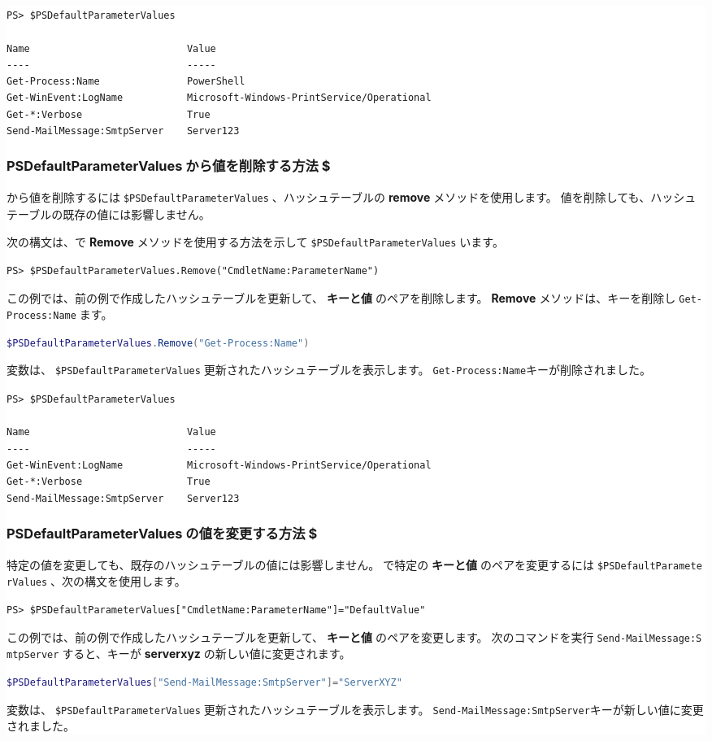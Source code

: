 ```
PS> $PSDefaultParameterValues

Name                           Value
----                           -----
Get-Process:Name               PowerShell
Get-WinEvent:LogName           Microsoft-Windows-PrintService/Operational
Get-*:Verbose                  True
Send-MailMessage:SmtpServer    Server123
```

### <a name="how-to-remove-values-from-psdefaultparametervalues"></a>PSDefaultParameterValues から値を削除する方法 \$

から値を削除するには `$PSDefaultParameterValues` 、ハッシュテーブルの **remove** メソッドを使用します。 値を削除しても、ハッシュテーブルの既存の値には影響しません。

次の構文は、で **Remove** メソッドを使用する方法を示して `$PSDefaultParameterValues` います。

```
PS> $PSDefaultParameterValues.Remove("CmdletName:ParameterName")
```

この例では、前の例で作成したハッシュテーブルを更新して、 **キーと値** のペアを削除します。 **Remove** メソッドは、キーを削除し `Get-Process:Name` ます。

```powershell
$PSDefaultParameterValues.Remove("Get-Process:Name")
```

変数は、 `$PSDefaultParameterValues` 更新されたハッシュテーブルを表示します。 `Get-Process:Name`キーが削除されました。

```
PS> $PSDefaultParameterValues

Name                           Value
----                           -----
Get-WinEvent:LogName           Microsoft-Windows-PrintService/Operational
Get-*:Verbose                  True
Send-MailMessage:SmtpServer    Server123
```

### <a name="how-to-change-values-in-psdefaultparametervalues"></a>PSDefaultParameterValues の値を変更する方法 \$

特定の値を変更しても、既存のハッシュテーブルの値には影響しません。 で特定の **キーと値** のペアを変更するには `$PSDefaultParameterValues` 、次の構文を使用します。

```
PS> $PSDefaultParameterValues["CmdletName:ParameterName"]="DefaultValue"
```

この例では、前の例で作成したハッシュテーブルを更新して、 **キーと値** のペアを変更します。 次のコマンドを実行 `Send-MailMessage:SmtpServer` すると、キーが **serverxyz** の新しい値に変更されます。

```powershell
$PSDefaultParameterValues["Send-MailMessage:SmtpServer"]="ServerXYZ"
```

変数は、 `$PSDefaultParameterValues` 更新されたハッシュテーブルを表示します。 `Send-MailMessage:SmtpServer`キーが新しい値に変更されました。
